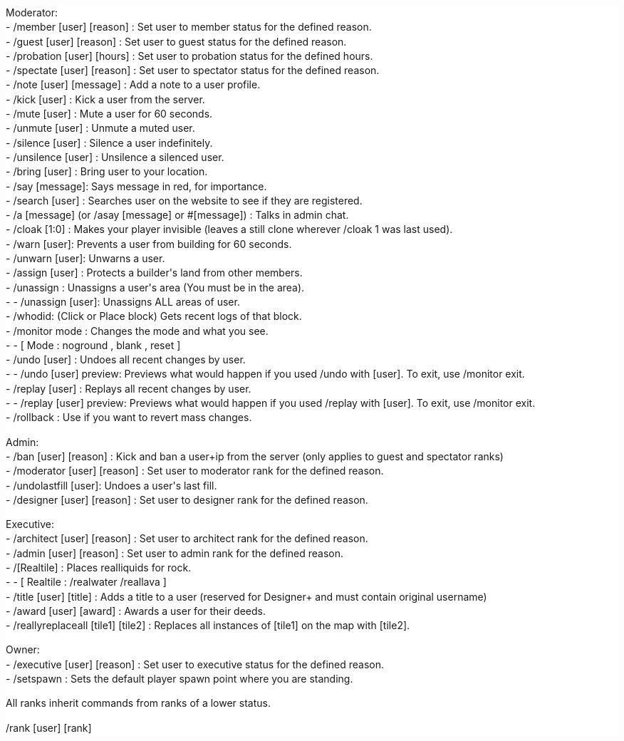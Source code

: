 Moderator:  
\- /member [user] [reason] : Set user to member status for the defined reason.  
\- /guest [user] [reason] : Set user to guest status for the defined reason.  
\- /probation [user] [hours] : Set user to probation status for the defined hours.  
\- /spectate [user] [reason] : Set user to spectator status for the defined reason.  
\- /note [user] [message] : Add a note to a user profile.  
\- /kick [user] : Kick a user from the server.  
\- /mute [user] : Mute a user for 60 seconds.  
\- /unmute [user] : Unmute a muted user.  
\- /silence [user] : Silence a user indefinitely.  
\- /unsilence [user] : Unsilence a silenced user.  
\- /bring [user] : Bring user to your location.  
\- /say [message]: Says message in red, for importance.  
\- /search [user] : Searches user on the website to see if they are registered.  
\- /a [message] (or /asay [message] or #[message]) : Talks in admin chat.  
\- /cloak [1:0] : Makes your player invisible (leaves a still clone wherever /cloak 1 was last used).  
\- /warn [user]: Prevents a user from building for 60 seconds.  
\- /unwarn [user]: Unwarns a user.  
\- /assign [user] : Protects a builder's land from other members.  
\- /unassign : Unassigns a user's area (You must be in the area).  
\- - /unassign [user]: Unassigns ALL areas of user.  
\- /whodid: (Click or Place block) Gets recent logs of that block.  
\- /monitor mode : Changes the mode and what you see.  
\- - [ Mode : noground , blank , reset ]  
\- /undo [user] : Undoes all recent changes by user.  
\- - /undo [user] preview: Previews what would happen if you used /undo with [user]. To exit, use /monitor exit.  
\- /replay [user] : Replays all recent changes by user.  
\- - /replay [user] preview: Previews what would happen if you used /replay with [user]. To exit, use /monitor exit.  
\- /rollback : Use if you want to revert mass changes.

Admin:  
\- /ban [user] [reason] : Kick and ban a user+ip from the server (only applies to guest and spectator ranks)  
\- /moderator [user] [reason] : Set user to moderator rank for the defined reason.  
\- /undolastfill [user]: Undoes a user's last fill.  
\- /designer [user] [reason] : Set user to designer rank for the defined reason.

Executive:  
\- /architect [user] [reason] : Set user to architect rank for the defined reason.  
\- /admin [user] [reason] : Set user to admin rank for the defined reason.  
\- /[Realtile] : Places realliquids for rock.  
\- - [ Realtile : /realwater /reallava ]  
\- /title [user] [title] : Adds a title to a user (reserved for Designer+ and must contain original username)  
\- /award [user] [award] : Awards a user for their deeds.  
\- /reallyreplaceall [tile1] [tile2] : Replaces all instances of [tile1] on the map with [tile2].

Owner:  
\- /executive [user] [reason] : Set user to executive status for the defined reason.  
\- /setspawn : Sets the default player spawn point where you are standing.

All ranks inherit commands from ranks of a lower status.

/rank [user] [rank]

